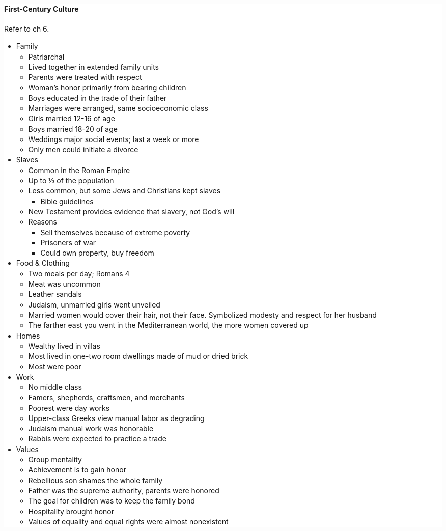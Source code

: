 #### First-Century Culture
Refer to ch 6.

- Family
  - Patriarchal
  - Lived together in extended family units
  - Parents were treated with respect
  - Woman’s honor primarily from bearing children
  - Boys educated in the trade of their father
  - Marriages were arranged, same socioeconomic class
  - Girls married 12-16 of age
  - Boys married 18-20 of age
  - Weddings major social events; last a week or more
  - Only men could initiate a divorce
- Slaves
  - Common in the Roman Empire
  - Up to ⅓ of the population
  - Less common, but some Jews and Christians kept slaves
    - Bible guidelines
  - New Testament provides evidence that slavery, not God’s will
  - Reasons
    - Sell themselves because of extreme poverty
    - Prisoners of war
    - Could own property, buy freedom
- Food & Clothing
  - Two meals per day; Romans 4
  - Meat was uncommon
  - Leather sandals
  - Judaism, unmarried girls went unveiled
  - Married women would cover their hair, not their face. Symbolized modesty and respect for her husband
  - The farther east you went in the Mediterranean world, the more women covered up
- Homes
  - Wealthy lived in villas
  - Most lived in one-two room dwellings made of mud or dried brick
  - Most were poor
- Work
  - No middle class
  - Famers, shepherds, craftsmen, and merchants
  - Poorest were day works
  - Upper-class Greeks view manual labor as degrading
  - Judaism manual work was honorable
  - Rabbis were expected to practice a trade
- Values
  - Group mentality
  - Achievement is to gain honor
  - Rebellious son shames the whole family
  - Father was the supreme authority, parents were honored
  - The goal for children was to keep the family bond
  - Hospitality brought honor
  - Values of equality and equal rights were almost nonexistent
